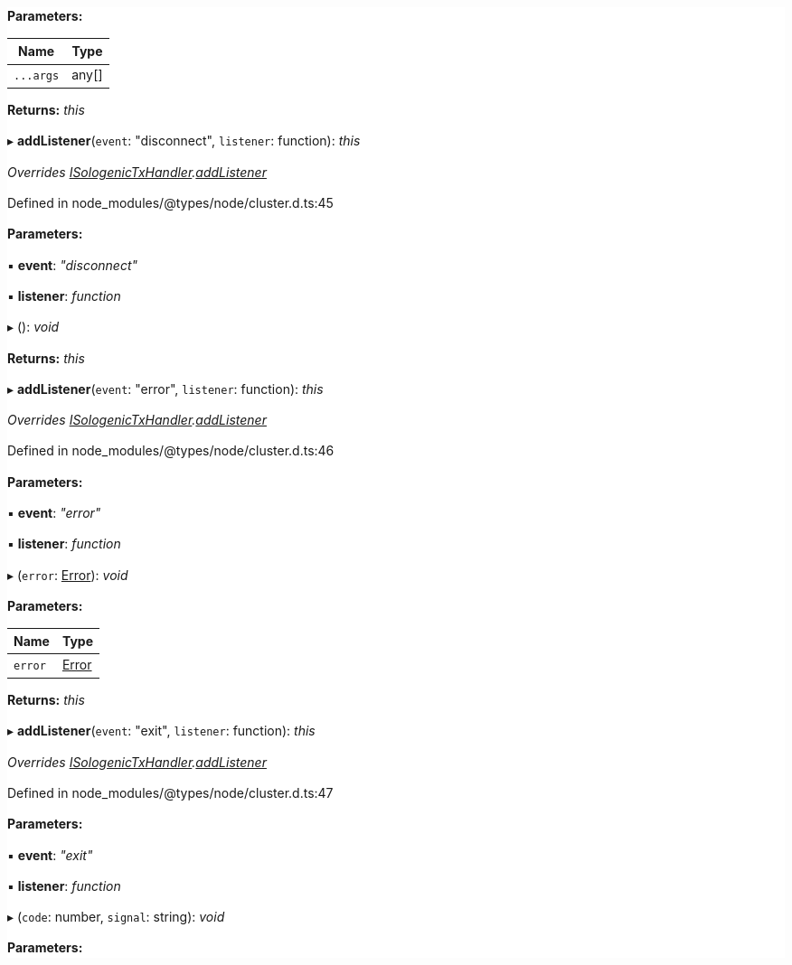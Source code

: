 **Parameters:**

Name | Type |
------ | ------ |
`...args` | any[] |

**Returns:** *this*

▸ **addListener**(`event`: "disconnect", `listener`: function): *this*

*Overrides [ISologenicTxHandler](../interfaces/isologenictxhandler.md).[addListener](../interfaces/isologenictxhandler.md#addlistener)*

Defined in node_modules/@types/node/cluster.d.ts:45

**Parameters:**

▪ **event**: *"disconnect"*

▪ **listener**: *function*

▸ (): *void*

**Returns:** *this*

▸ **addListener**(`event`: "error", `listener`: function): *this*

*Overrides [ISologenicTxHandler](../interfaces/isologenictxhandler.md).[addListener](../interfaces/isologenictxhandler.md#addlistener)*

Defined in node_modules/@types/node/cluster.d.ts:46

**Parameters:**

▪ **event**: *"error"*

▪ **listener**: *function*

▸ (`error`: [Error](../interfaces/error.md)): *void*

**Parameters:**

Name | Type |
------ | ------ |
`error` | [Error](../interfaces/error.md) |

**Returns:** *this*

▸ **addListener**(`event`: "exit", `listener`: function): *this*

*Overrides [ISologenicTxHandler](../interfaces/isologenictxhandler.md).[addListener](../interfaces/isologenictxhandler.md#addlistener)*

Defined in node_modules/@types/node/cluster.d.ts:47

**Parameters:**

▪ **event**: *"exit"*

▪ **listener**: *function*

▸ (`code`: number, `signal`: string): *void*

**Parameters:**
